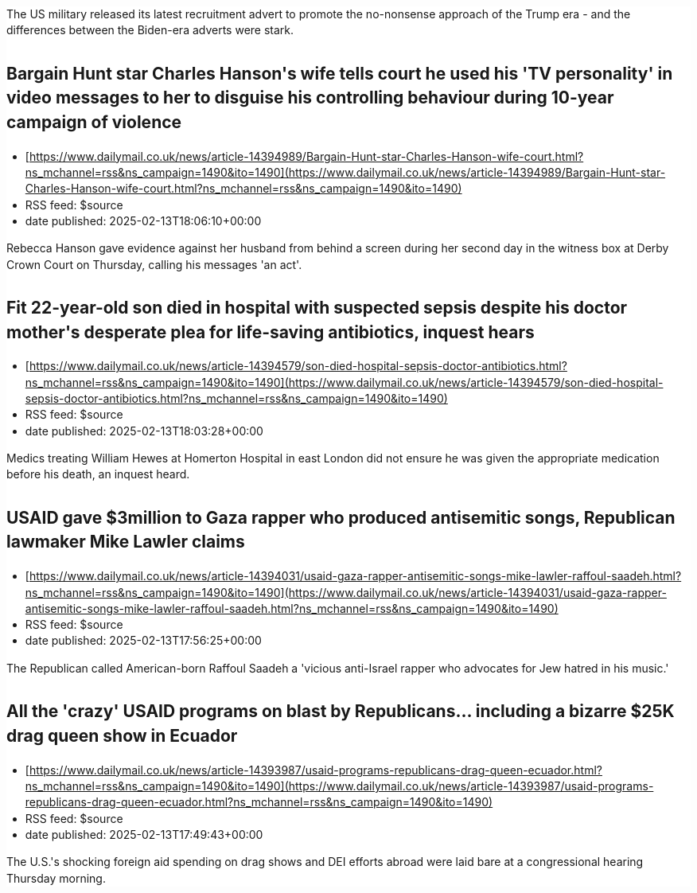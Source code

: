 The US military released its latest recruitment advert to promote the no-nonsense approach of the Trump era - and the differences between the Biden-era adverts were stark.

## Bargain Hunt star Charles Hanson's wife tells court he used his 'TV personality' in video messages to her to disguise his controlling behaviour during 10-year campaign of violence
 - [https://www.dailymail.co.uk/news/article-14394989/Bargain-Hunt-star-Charles-Hanson-wife-court.html?ns_mchannel=rss&ns_campaign=1490&ito=1490](https://www.dailymail.co.uk/news/article-14394989/Bargain-Hunt-star-Charles-Hanson-wife-court.html?ns_mchannel=rss&ns_campaign=1490&ito=1490)
 - RSS feed: $source
 - date published: 2025-02-13T18:06:10+00:00

Rebecca Hanson gave evidence against her husband from behind a screen during her second day in the witness box at Derby Crown Court on Thursday, calling his messages 'an act'.

## Fit 22-year-old son died in hospital with suspected sepsis despite his doctor mother's desperate plea for life-saving antibiotics, inquest hears
 - [https://www.dailymail.co.uk/news/article-14394579/son-died-hospital-sepsis-doctor-antibiotics.html?ns_mchannel=rss&ns_campaign=1490&ito=1490](https://www.dailymail.co.uk/news/article-14394579/son-died-hospital-sepsis-doctor-antibiotics.html?ns_mchannel=rss&ns_campaign=1490&ito=1490)
 - RSS feed: $source
 - date published: 2025-02-13T18:03:28+00:00

Medics treating William Hewes at Homerton Hospital in east London did not ensure he was given the appropriate medication before his death, an inquest heard.

## USAID gave $3million to Gaza rapper who produced antisemitic songs, Republican lawmaker Mike Lawler claims
 - [https://www.dailymail.co.uk/news/article-14394031/usaid-gaza-rapper-antisemitic-songs-mike-lawler-raffoul-saadeh.html?ns_mchannel=rss&ns_campaign=1490&ito=1490](https://www.dailymail.co.uk/news/article-14394031/usaid-gaza-rapper-antisemitic-songs-mike-lawler-raffoul-saadeh.html?ns_mchannel=rss&ns_campaign=1490&ito=1490)
 - RSS feed: $source
 - date published: 2025-02-13T17:56:25+00:00

The Republican called American-born Raffoul Saadeh a 'vicious anti-Israel rapper who advocates for Jew hatred in his music.'

## All the 'crazy' USAID programs on blast by Republicans… including a bizarre $25K drag queen show in Ecuador
 - [https://www.dailymail.co.uk/news/article-14393987/usaid-programs-republicans-drag-queen-ecuador.html?ns_mchannel=rss&ns_campaign=1490&ito=1490](https://www.dailymail.co.uk/news/article-14393987/usaid-programs-republicans-drag-queen-ecuador.html?ns_mchannel=rss&ns_campaign=1490&ito=1490)
 - RSS feed: $source
 - date published: 2025-02-13T17:49:43+00:00

The U.S.'s shocking foreign aid spending on drag shows and DEI efforts abroad were laid bare at a congressional hearing Thursday morning.
